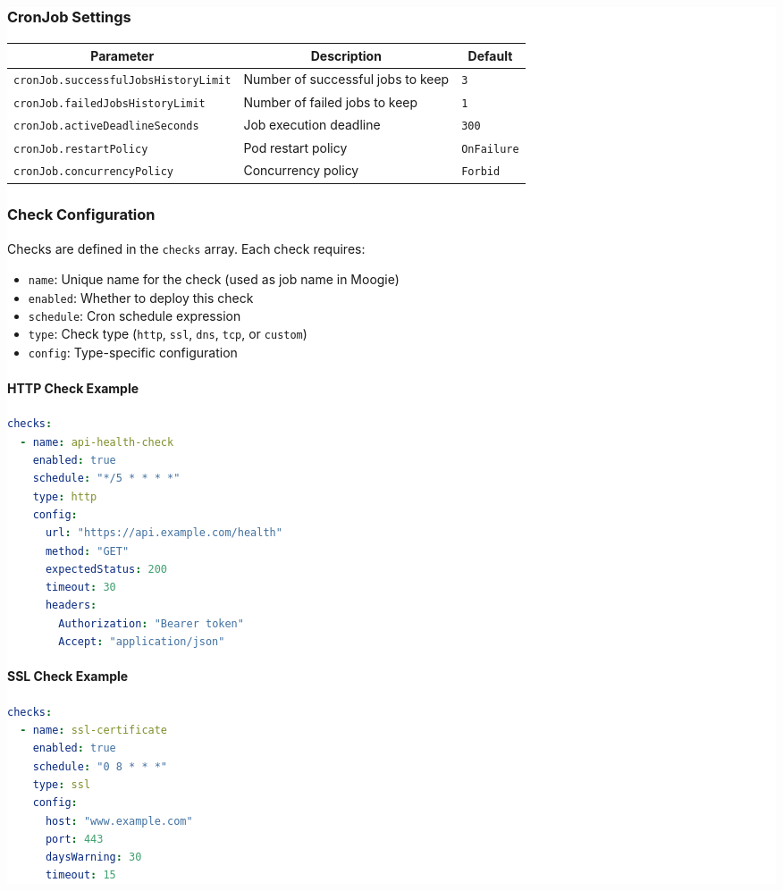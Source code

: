 ### CronJob Settings

| Parameter                            | Description                       | Default     |
| ------------------------------------ | --------------------------------- | ----------- |
| `cronJob.successfulJobsHistoryLimit` | Number of successful jobs to keep | `3`         |
| `cronJob.failedJobsHistoryLimit`     | Number of failed jobs to keep     | `1`         |
| `cronJob.activeDeadlineSeconds`      | Job execution deadline            | `300`       |
| `cronJob.restartPolicy`              | Pod restart policy                | `OnFailure` |
| `cronJob.concurrencyPolicy`          | Concurrency policy                | `Forbid`    |

### Check Configuration

Checks are defined in the `checks` array. Each check requires:

- `name`: Unique name for the check (used as job name in Moogie)
- `enabled`: Whether to deploy this check
- `schedule`: Cron schedule expression
- `type`: Check type (`http`, `ssl`, `dns`, `tcp`, or `custom`)
- `config`: Type-specific configuration

#### HTTP Check Example

```yaml
checks:
  - name: api-health-check
    enabled: true
    schedule: "*/5 * * * *"
    type: http
    config:
      url: "https://api.example.com/health"
      method: "GET"
      expectedStatus: 200
      timeout: 30
      headers:
        Authorization: "Bearer token"
        Accept: "application/json"
```

#### SSL Check Example

```yaml
checks:
  - name: ssl-certificate
    enabled: true
    schedule: "0 8 * * *"
    type: ssl
    config:
      host: "www.example.com"
      port: 443
      daysWarning: 30
      timeout: 15
```
